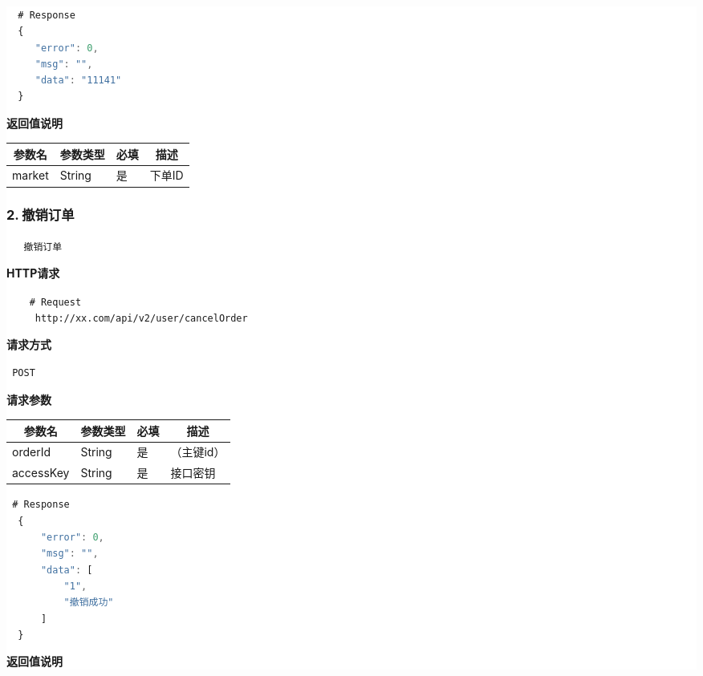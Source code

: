 
```javascript
  # Response
  {
     "error": 0,
     "msg": "",
     "data": "11141"
  }
```

   **返回值说明**  


  | 参数名 | 参数类型  | 必填 | 描述 |
  | ---- |---- | ---- | ---- |
  | market | String | 是 | 下单ID |



### 2. 撤销订单
 
       撤销订单  

**HTTP请求**
 
   
   
```http
    # Request
     http://xx.com/api/v2/user/cancelOrder
```

**请求方式**

     POST

**请求参数**  


| 参数名 | 参数类型  | 必填 | 描述 |
| ------------- |----|----|----|
| orderId | String | 是 | （主键id） |
| accessKey | String | 是 | 接口密钥 |


```javascript
 # Response
  {
      "error": 0,
      "msg": "",
      "data": [
          "1",
          "撤销成功"
      ]
  }
```
**返回值说明**  

